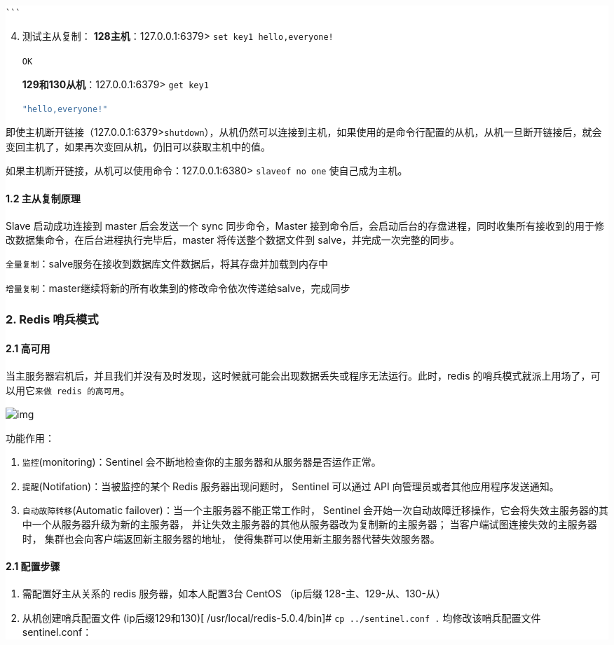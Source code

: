     ```

4. 测试主从复制：
    **128主机**：127.0.0.1:6379> `set key1 hello,everyone!`

    ```sh
    OK
    ```

    **129和130从机**：127.0.0.1:6379> `get key1`

    ```sh
    "hello,everyone!"
    ```

    

即使主机断开链接（127.0.0.1:6379>`shutdown`），从机仍然可以连接到主机，如果使用的是命令行配置的从机，从机一旦断开链接后，就会变回主机了，如果再次变回从机，仍旧可以获取主机中的值。

如果主机断开链接，从机可以使用命令：127.0.0.1:6380> `slaveof no one` 使自己成为主机。



#### 1.2 主从复制原理

Slave 启动成功连接到 master 后会发送一个 sync 同步命令，Master 接到命令后，会启动后台的存盘进程，同时收集所有接收到的用于修改数据集命令，在后台进程执行完毕后，master 将传送整个数据文件到 salve，并完成一次完整的同步。

`全量复制`：salve服务在接收到数据库文件数据后，将其存盘并加载到内存中

`增量复制`：master继续将新的所有收集到的修改命令依次传递给salve，完成同步



### 2. Redis 哨兵模式

#### 2.1 高可用

当主服务器宕机后，并且我们并没有及时发现，这时候就可能会出现数据丢失或程序无法运行。此时，redis 的哨兵模式就派上用场了，可以用它`来做 redis 的高可用`。

![img](https://jy-imgs.oss-cn-beijing.aliyuncs.com/img/20200707211159.png)

功能作用：

1. `监控`(monitoring)：Sentinel 会不断地检查你的主服务器和从服务器是否运作正常。

2. `提醒`(Notifation)：当被监控的某个 Redis 服务器出现问题时， Sentinel 可以通过 API 向管理员或者其他应用程序发送通知。

3. `自动故障转移`(Automatic failover)：当一个主服务器不能正常工作时， Sentinel 会开始一次自动故障迁移操作，它会将失效主服务器的其中一个从服务器升级为新的主服务器， 并让失效主服务器的其他从服务器改为复制新的主服务器； 当客户端试图连接失效的主服务器时， 集群也会向客户端返回新主服务器的地址， 使得集群可以使用新主服务器代替失效服务器。

 

#### 2.1 配置步骤

1. 需配置好主从关系的 redis 服务器，如本人配置3台 CentOS （ip后缀 128-主、129-从、130-从）

2. 从机创建哨兵配置文件
    (ip后缀129和130)[ /usr/local/redis-5.0.4/bin]# `cp ../sentinel.conf .`
    均修改该哨兵配置文件 sentinel.conf：
